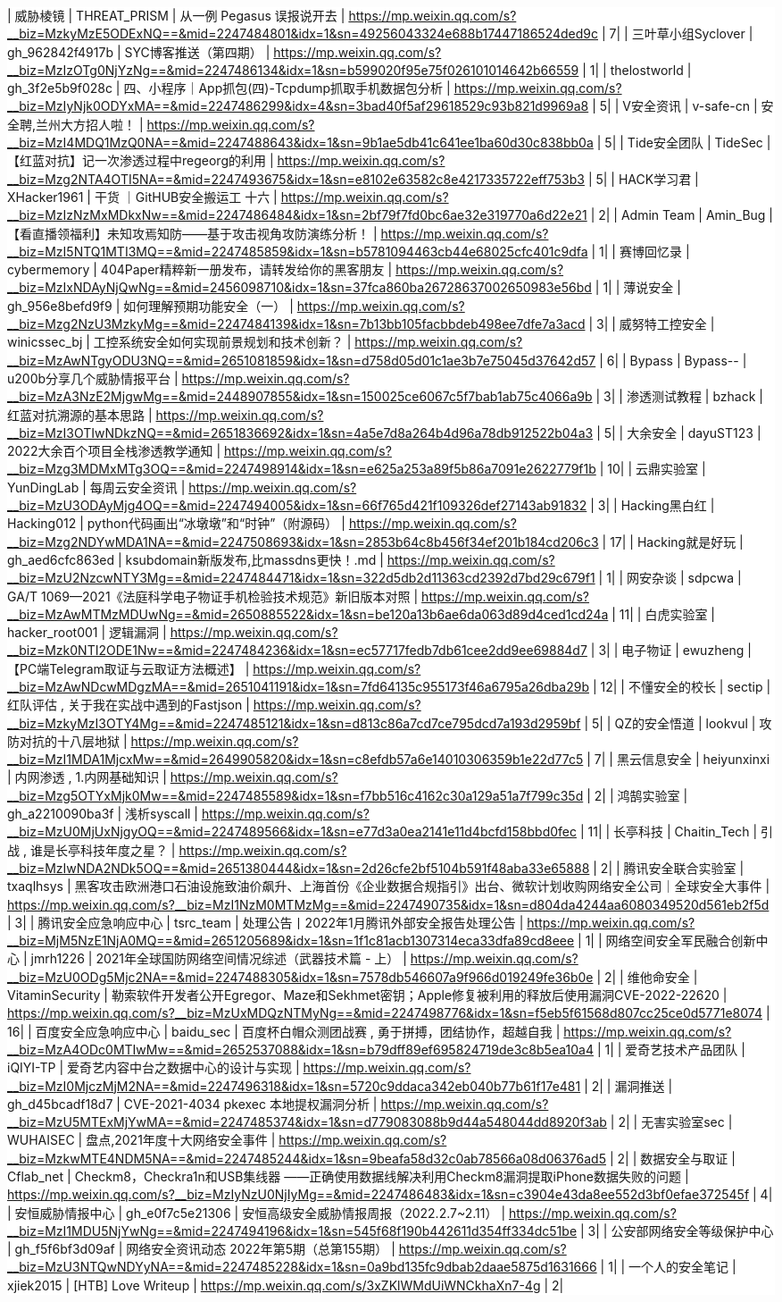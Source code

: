 | 威胁棱镜 | THREAT_PRISM | 从一例 Pegasus 误报说开去 | https://mp.weixin.qq.com/s?__biz=MzkyMzE5ODExNQ==&mid=2247484801&idx=1&sn=49256043324e688b17447186524ded9c | 7| 
| 三叶草小组Syclover | gh_962842f4917b | SYC博客推送（第四期） | https://mp.weixin.qq.com/s?__biz=MzIzOTg0NjYzNg==&mid=2247486134&idx=1&sn=b599020f95e75f026101014642b66559 | 1| 
| thelostworld | gh_3f2e5b9f028c | 四、小程序｜App抓包(四)-Tcpdump抓取手机数据包分析 | https://mp.weixin.qq.com/s?__biz=MzIyNjk0ODYxMA==&mid=2247486299&idx=4&sn=3bad40f5af29618529c93b821d9969a8 | 5| 
| V安全资讯 | v-safe-cn | 安全聘,兰州大方招人啦！ | https://mp.weixin.qq.com/s?__biz=MzI4MDQ1MzQ0NA==&mid=2247488643&idx=1&sn=9b1ae5db41c641ee1ba60d30c838bb0a | 5| 
| Tide安全团队 | TideSec | 【红蓝对抗】记一次渗透过程中regeorg的利用 | https://mp.weixin.qq.com/s?__biz=Mzg2NTA4OTI5NA==&mid=2247493675&idx=1&sn=e8102e63582c8e4217335722eff753b3 | 5| 
| HACK学习君 | XHacker1961 | 干货 ｜GitHUB安全搬运工 十六 | https://mp.weixin.qq.com/s?__biz=MzIzNzMxMDkxNw==&mid=2247486484&idx=1&sn=2bf79f7fd0bc6ae32e319770a6d22e21 | 2| 
| Admin Team | Amin_Bug | 【看直播领福利】未知攻焉知防——基于攻击视角攻防演练分析！ | https://mp.weixin.qq.com/s?__biz=MzI5NTQ1MTI3MQ==&mid=2247485859&idx=1&sn=b5781094463cb44e68025cfc401c9dfa | 1| 
| 赛博回忆录 | cybermemory | 404Paper精粹新一册发布，请转发给你的黑客朋友 | https://mp.weixin.qq.com/s?__biz=MzIxNDAyNjQwNg==&mid=2456098710&idx=1&sn=37fca860ba26728637002650983e56bd | 1| 
| 薄说安全 | gh_956e8befd9f9 | 如何理解预期功能安全（一） | https://mp.weixin.qq.com/s?__biz=Mzg2NzU3MzkyMg==&mid=2247484139&idx=1&sn=7b13bb105facbbdeb498ee7dfe7a3acd | 3| 
| 威努特工控安全 | winicssec_bj | 工控系统安全如何实现前景规划和技术创新？ | https://mp.weixin.qq.com/s?__biz=MzAwNTgyODU3NQ==&mid=2651081859&idx=1&sn=d758d05d01c1ae3b7e75045d37642d57 | 6| 
| Bypass | Bypass-- | u200b分享几个威胁情报平台 | https://mp.weixin.qq.com/s?__biz=MzA3NzE2MjgwMg==&mid=2448907855&idx=1&sn=150025ce6067c5f7bab1ab75c4066a9b | 3| 
| 渗透测试教程 | bzhack | 红蓝对抗溯源的基本思路 | https://mp.weixin.qq.com/s?__biz=MzI3OTIwNDkzNQ==&mid=2651836692&idx=1&sn=4a5e7d8a264b4d96a78db912522b04a3 | 5| 
| 大余安全 | dayuST123 | 2022大余百个项目全栈渗透教学通知 | https://mp.weixin.qq.com/s?__biz=Mzg3MDMxMTg3OQ==&mid=2247498914&idx=1&sn=e625a253a89f5b86a7091e2622779f1b | 10| 
| 云鼎实验室 | YunDingLab | 每周云安全资讯 | https://mp.weixin.qq.com/s?__biz=MzU3ODAyMjg4OQ==&mid=2247494005&idx=1&sn=66f765d421f109326def27143ab91832 | 3| 
| Hacking黑白红 | Hacking012 | python代码画出“冰墩墩”和“时钟”（附源码） | https://mp.weixin.qq.com/s?__biz=Mzg2NDYwMDA1NA==&mid=2247508693&idx=1&sn=2853b64c8b456f34ef201b184cd206c3 | 17| 
| Hacking就是好玩 | gh_aed6cfc863ed | ksubdomain新版发布,比massdns更快！.md | https://mp.weixin.qq.com/s?__biz=MzU2NzcwNTY3Mg==&mid=2247484471&idx=1&sn=322d5db2d11363cd2392d7bd29c679f1 | 1| 
| 网安杂谈 | sdpcwa | GA/T 1069—2021《法庭科学电子物证手机检验技术规范》新旧版本对照 | https://mp.weixin.qq.com/s?__biz=MzAwMTMzMDUwNg==&mid=2650885522&idx=1&sn=be120a13b6ae6da063d89d4ced1cd24a | 11| 
| 白虎实验室 | hacker_root001 | 逻辑漏洞 | https://mp.weixin.qq.com/s?__biz=Mzk0NTI2ODE1Nw==&mid=2247484236&idx=1&sn=ec57717fedb7db61cee2dd9ee69884d7 | 3| 
| 电子物证 | ewuzheng | 【PC端Telegram取证与云取证方法概述】 | https://mp.weixin.qq.com/s?__biz=MzAwNDcwMDgzMA==&mid=2651041191&idx=1&sn=7fd64135c955173f46a6795a26dba29b | 12| 
| 不懂安全的校长 | sectip | 红队评估 , 关于我在实战中遇到的Fastjson | https://mp.weixin.qq.com/s?__biz=MzkyMzI3OTY4Mg==&mid=2247485121&idx=1&sn=d813c86a7cd7ce795dcd7a193d2959bf | 5| 
| QZ的安全悟道 | lookvul | 攻防对抗的十八层地狱 | https://mp.weixin.qq.com/s?__biz=MzI1MDA1MjcxMw==&mid=2649905820&idx=1&sn=c8efdb57a6e14010306359b1e22d77c5 | 7| 
| 黑云信息安全 | heiyunxinxi | 内网渗透 , 1.内网基础知识 | https://mp.weixin.qq.com/s?__biz=Mzg5OTYxMjk0Mw==&mid=2247485589&idx=1&sn=f7bb516c4162c30a129a51a7f799c35d | 2| 
| 鸿鹄实验室 | gh_a2210090ba3f | 浅析syscall | https://mp.weixin.qq.com/s?__biz=MzU0MjUxNjgyOQ==&mid=2247489566&idx=1&sn=e77d3a0ea2141e11d4bcfd158bbd0fec | 11| 
| 长亭科技 | Chaitin_Tech | 引战 , 谁是长亭科技年度之星？ | https://mp.weixin.qq.com/s?__biz=MzIwNDA2NDk5OQ==&mid=2651380444&idx=1&sn=2d26cfe2bf5104b591f48aba33e65888 | 2| 
| 腾讯安全联合实验室 | txaqlhsys | 黑客攻击欧洲港口石油设施致油价飙升、上海首份《企业数据合规指引》出台、微软计划收购网络安全公司｜全球安全大事件 | https://mp.weixin.qq.com/s?__biz=MzI1NzM0MTMzMg==&mid=2247490735&idx=1&sn=d804da4244aa6080349520d561eb2f5d | 3| 
| 腾讯安全应急响应中心 | tsrc_team | 处理公告丨2022年1月腾讯外部安全报告处理公告 | https://mp.weixin.qq.com/s?__biz=MjM5NzE1NjA0MQ==&mid=2651205689&idx=1&sn=1f1c81acb1307314eca33dfa89cd8eee | 1| 
| 网络空间安全军民融合创新中心 | jmrh1226 | 2021年全球国防网络空间情况综述（武器技术篇 - 上） | https://mp.weixin.qq.com/s?__biz=MzU0ODg5Mjc2NA==&mid=2247488305&idx=1&sn=7578db546607a9f966d019249fe36b0e | 2| 
| 维他命安全 | VitaminSecurity | 勒索软件开发者公开Egregor、Maze和Sekhmet密钥；Apple修复被利用的释放后使用漏洞CVE-2022-22620 | https://mp.weixin.qq.com/s?__biz=MzUxMDQzNTMyNg==&mid=2247498776&idx=1&sn=f5eb5f61568d807cc25ce0d5771e8074 | 16| 
| 百度安全应急响应中心 | baidu_sec | 百度杯白帽众测团战赛 , 勇于拼搏，团结协作，超越自我 | https://mp.weixin.qq.com/s?__biz=MzA4ODc0MTIwMw==&mid=2652537088&idx=1&sn=b79dff89ef695824719de3c8b5ea10a4 | 1| 
| 爱奇艺技术产品团队 | iQIYI-TP | 爱奇艺内容中台之数据中心的设计与实现 | https://mp.weixin.qq.com/s?__biz=MzI0MjczMjM2NA==&mid=2247496318&idx=1&sn=5720c9ddaca342eb040b77b61f17e481 | 2| 
| 漏洞推送 | gh_d45bcadf18d7 | CVE-2021-4034 pkexec 本地提权漏洞分析 | https://mp.weixin.qq.com/s?__biz=MzU5MTExMjYwMA==&mid=2247485374&idx=1&sn=d779083088b9d44a548044dd8920f3ab | 2| 
| 无害实验室sec | WUHAISEC | 盘点,2021年度十大网络安全事件 | https://mp.weixin.qq.com/s?__biz=MzkwMTE4NDM5NA==&mid=2247485244&idx=1&sn=9beafa58d32c0ab78566a08d06376ad5 | 2| 
| 数据安全与取证 | Cflab_net | Checkm8，Checkra1n和USB集线器 ——正确使用数据线解决利用Checkm8漏洞提取iPhone数据失败的问题 | https://mp.weixin.qq.com/s?__biz=MzIyNzU0NjIyMg==&mid=2247486483&idx=1&sn=c3904e43da8ee552d3bf0efae372545f | 4| 
| 安恒威胁情报中心 | gh_e0f7c5e21306 | 安恒高级安全威胁情报周报（2022.2.7~2.11） | https://mp.weixin.qq.com/s?__biz=MzI1MDU5NjYwNg==&mid=2247494196&idx=1&sn=545f68f190b442611d354ff334dc51be | 3| 
| 公安部网络安全等级保护中心 | gh_f5f6bf3d09af | 网络安全资讯动态 2022年第5期（总第155期） | https://mp.weixin.qq.com/s?__biz=MzU3NTQwNDYyNA==&mid=2247485228&idx=1&sn=0a9bd135fc9dbab2daae5875d1631666 | 1| 
| 一个人的安全笔记 | xjiek2015 | [HTB] Love Writeup | https://mp.weixin.qq.com/s/3xZKlWMdUiWNCkhaXn7-4g | 2| 